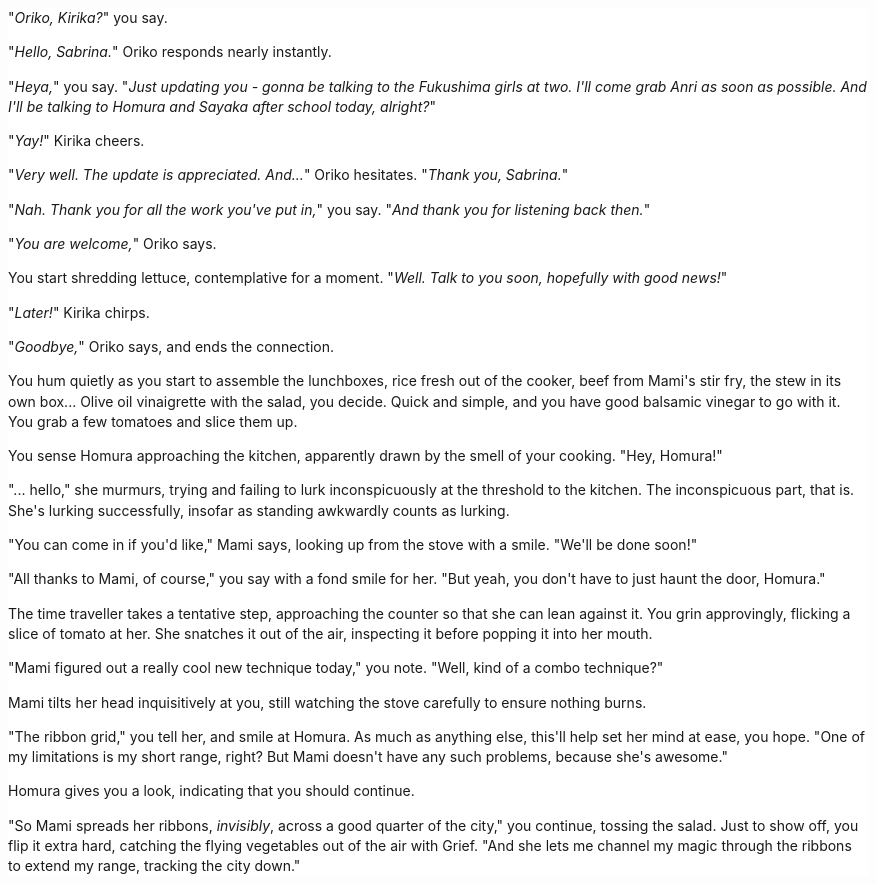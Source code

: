 "*Oriko, Kirika?*" you say.

"*Hello, Sabrina.*" Oriko responds nearly instantly.

"*Heya,*" you say. "*Just updating you - gonna be talking to the Fukushima girls at two. I'll come grab Anri as soon as possible. And I'll be talking to Homura and Sayaka after school today, alright?*"

"*Yay!*" Kirika cheers.

"*Very well. The update is appreciated. And...*" Oriko hesitates. "*Thank you, Sabrina.*"

"*Nah. Thank *you* for all the work you've put in,*" you say. "*And thank you for listening back then.*"

"*You are welcome,*" Oriko says.

You start shredding lettuce, contemplative for a moment. "*Well. Talk to you soon, hopefully with good news!*"

"*Later!*" Kirika chirps.

"*Goodbye,*" Oriko says, and ends the connection.

You hum quietly as you start to assemble the lunchboxes, rice fresh out of the cooker, beef from Mami's stir fry, the stew in its own box... Olive oil vinaigrette with the salad, you decide. Quick and simple, and you have good balsamic vinegar to go with it. You grab a few tomatoes and slice them up.

You sense Homura approaching the kitchen, apparently drawn by the smell of your cooking. "Hey, Homura!"

"... hello," she murmurs, trying and failing to lurk inconspicuously at the threshold to the kitchen. The inconspicuous part, that is. She's lurking successfully, insofar as standing awkwardly counts as lurking.

"You can come in if you'd like," Mami says, looking up from the stove with a smile. "We'll be done soon!"

"All thanks to Mami, of course," you say with a fond smile for her. "But yeah, you don't have to just haunt the door, Homura."

The time traveller takes a tentative step, approaching the counter so that she can lean against it. You grin approvingly, flicking a slice of tomato at her. She snatches it out of the air, inspecting it before popping it into her mouth.

"Mami figured out a really cool new technique today," you note. "Well, kind of a combo technique?"

Mami tilts her head inquisitively at you, still watching the stove carefully to ensure nothing burns.

"The ribbon grid," you tell her, and smile at Homura. As much as anything else, this'll help set her mind at ease, you hope. "One of my limitations is my short range, right? But Mami doesn't have any such problems, because she's awesome."

Homura gives you a look, indicating that you should continue.

"So Mami spreads her ribbons, *invisibly*, across a good quarter of the city," you continue, tossing the salad. Just to show off, you flip it extra hard, catching the flying vegetables out of the air with Grief. "And she lets me channel my magic through the ribbons to extend my range, tracking the city down."
